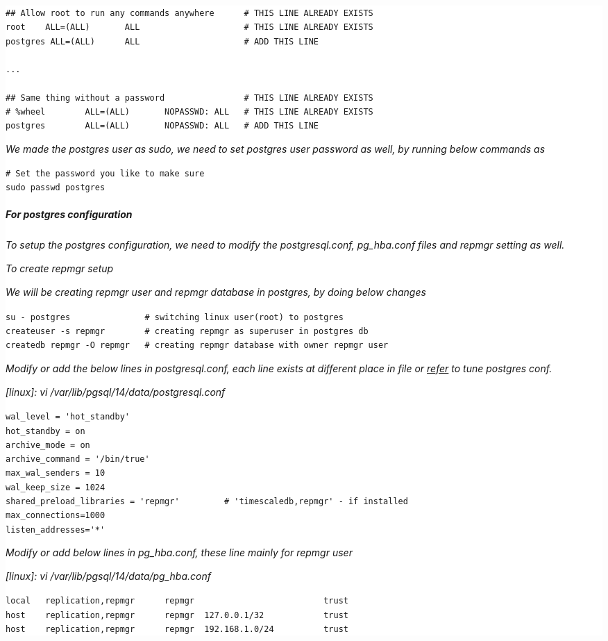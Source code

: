 ```
## Allow root to run any commands anywhere      # THIS LINE ALREADY EXISTS
root    ALL=(ALL)       ALL                     # THIS LINE ALREADY EXISTS
postgres ALL=(ALL)      ALL                     # ADD THIS LINE

...

## Same thing without a password                # THIS LINE ALREADY EXISTS
# %wheel        ALL=(ALL)       NOPASSWD: ALL   # THIS LINE ALREADY EXISTS
postgres        ALL=(ALL)       NOPASSWD: ALL   # ADD THIS LINE
```

_We made the postgres user as sudo, we need to set postgres user password as well, by running below commands as_

```
# Set the password you like to make sure
sudo passwd postgres
```

##### _For postgres configuration_

_To setup the postgres configuration, we need to modify the postgresql.conf, pg_hba.conf files and repmgr setting as well._

_To create repmgr setup_

_We will be creating repmgr user and repmgr database in postgres, by doing below changes_

```
su - postgres               # switching linux user(root) to postgres
createuser -s repmgr        # creating repmgr as superuser in postgres db
createdb repmgr -O repmgr   # creating repmgr database with owner repmgr user
```

_Modify or add the below lines in postgresql.conf, each line exists at different place in file or [refer](https://pgtune.leopard.in.ua/) to tune postgres conf._

_[linux]: vi /var/lib/pgsql/14/data/postgresql.conf_

```
wal_level = 'hot_standby'
hot_standby = on
archive_mode = on
archive_command = '/bin/true'
max_wal_senders = 10
wal_keep_size = 1024
shared_preload_libraries = 'repmgr'         # 'timescaledb,repmgr' - if installed
max_connections=1000
listen_addresses='*'
```

_Modify or add below lines in pg_hba.conf, these line mainly for repmgr user_

_[linux]: vi /var/lib/pgsql/14/data/pg_hba.conf_

```
local   replication,repmgr      repmgr                          trust
host    replication,repmgr      repmgr  127.0.0.1/32            trust
host    replication,repmgr      repmgr  192.168.1.0/24          trust
```
